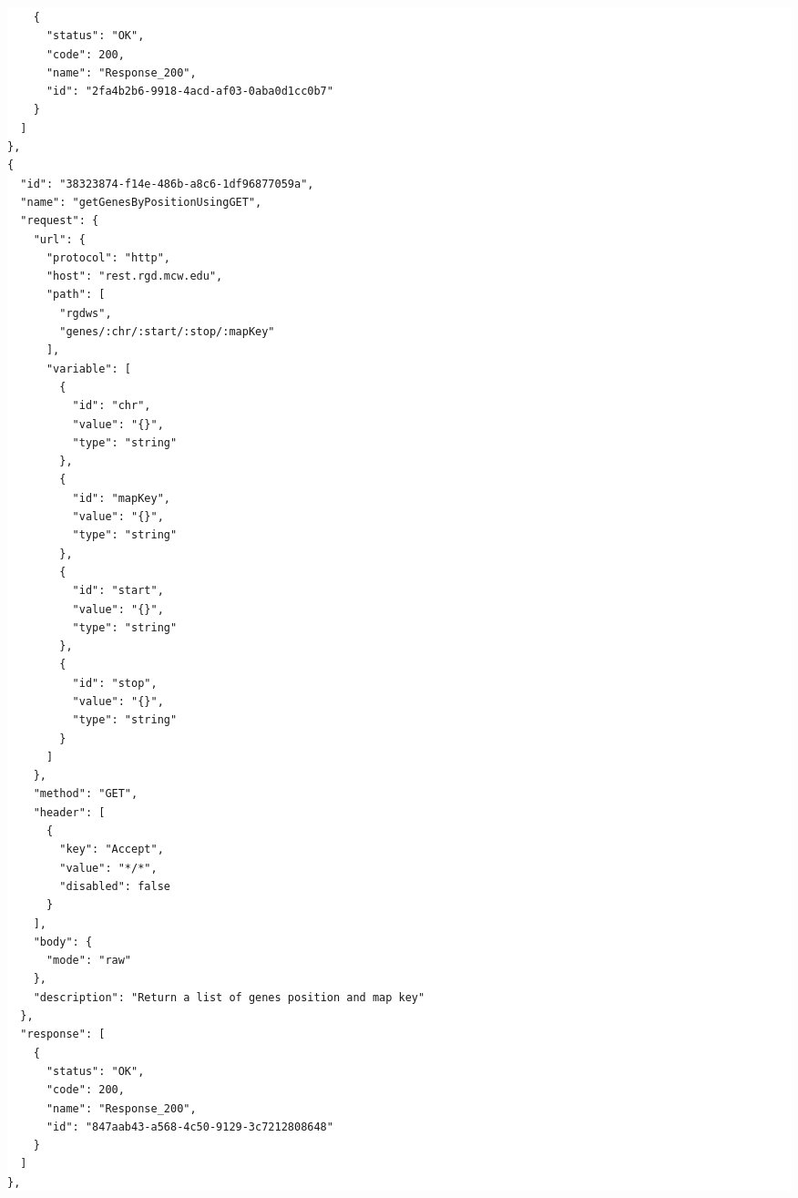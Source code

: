         {
          "status": "OK",
          "code": 200,
          "name": "Response_200",
          "id": "2fa4b2b6-9918-4acd-af03-0aba0d1cc0b7"
        }
      ]
    },
    {
      "id": "38323874-f14e-486b-a8c6-1df96877059a",
      "name": "getGenesByPositionUsingGET",
      "request": {
        "url": {
          "protocol": "http",
          "host": "rest.rgd.mcw.edu",
          "path": [
            "rgdws",
            "genes/:chr/:start/:stop/:mapKey"
          ],
          "variable": [
            {
              "id": "chr",
              "value": "{}",
              "type": "string"
            },
            {
              "id": "mapKey",
              "value": "{}",
              "type": "string"
            },
            {
              "id": "start",
              "value": "{}",
              "type": "string"
            },
            {
              "id": "stop",
              "value": "{}",
              "type": "string"
            }
          ]
        },
        "method": "GET",
        "header": [
          {
            "key": "Accept",
            "value": "*/*",
            "disabled": false
          }
        ],
        "body": {
          "mode": "raw"
        },
        "description": "Return a list of genes position and map key"
      },
      "response": [
        {
          "status": "OK",
          "code": 200,
          "name": "Response_200",
          "id": "847aab43-a568-4c50-9129-3c7212808648"
        }
      ]
    },